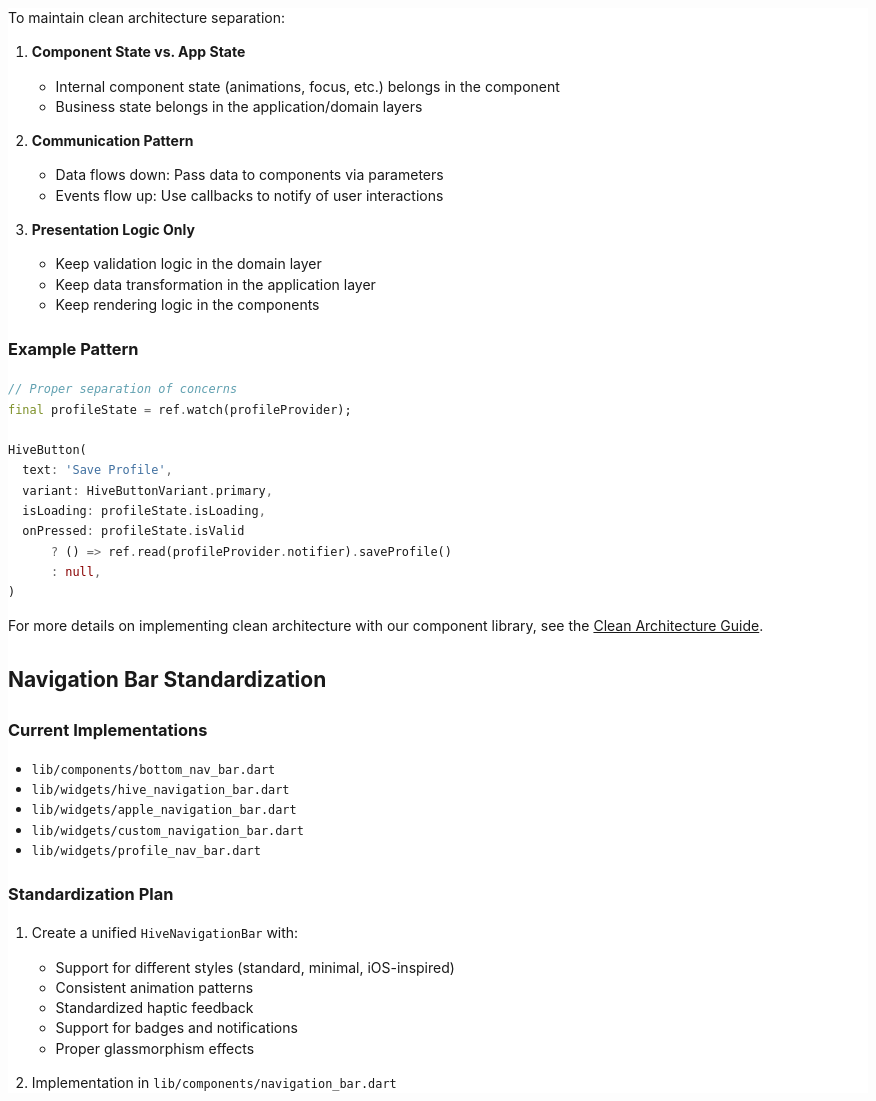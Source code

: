 To maintain clean architecture separation:

1. **Component State vs. App State**
   - Internal component state (animations, focus, etc.) belongs in the component
   - Business state belongs in the application/domain layers

2. **Communication Pattern**
   - Data flows down: Pass data to components via parameters
   - Events flow up: Use callbacks to notify of user interactions

3. **Presentation Logic Only**
   - Keep validation logic in the domain layer
   - Keep data transformation in the application layer
   - Keep rendering logic in the components

### Example Pattern

```dart
// Proper separation of concerns
final profileState = ref.watch(profileProvider);

HiveButton(
  text: 'Save Profile',
  variant: HiveButtonVariant.primary,
  isLoading: profileState.isLoading,
  onPressed: profileState.isValid
      ? () => ref.read(profileProvider.notifier).saveProfile()
      : null,
)
```

For more details on implementing clean architecture with our component library, see the [Clean Architecture Guide](clean_architecture_guide.md).

## Navigation Bar Standardization

### Current Implementations
- `lib/components/bottom_nav_bar.dart`
- `lib/widgets/hive_navigation_bar.dart`
- `lib/widgets/apple_navigation_bar.dart`
- `lib/widgets/custom_navigation_bar.dart`
- `lib/widgets/profile_nav_bar.dart`

### Standardization Plan
1. Create a unified `HiveNavigationBar` with:
   - Support for different styles (standard, minimal, iOS-inspired)
   - Consistent animation patterns
   - Standardized haptic feedback
   - Support for badges and notifications
   - Proper glassmorphism effects

2. Implementation in `lib/components/navigation_bar.dart`
